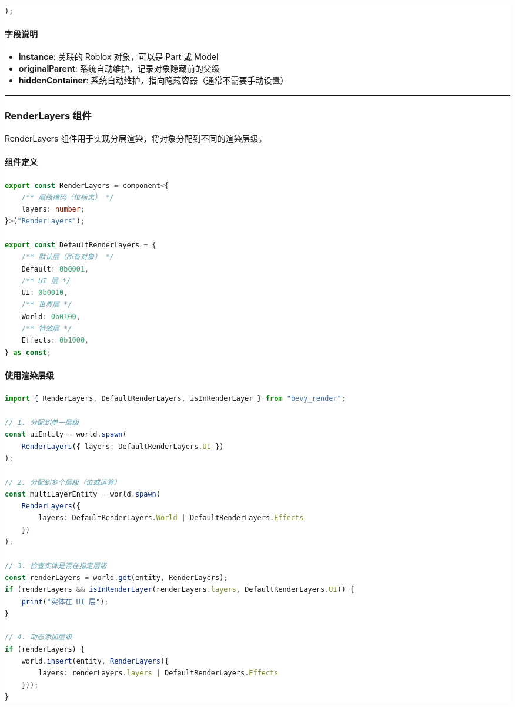 ```typescript
);
```

#### 字段说明

- **instance**: 关联的 Roblox 对象，可以是 Part 或 Model
- **originalParent**: 系统自动维护，记录对象隐藏前的父级
- **hiddenContainer**: 系统自动维护，指向隐藏容器（通常不需要手动设置）

---

### RenderLayers 组件

RenderLayers 组件用于实现分层渲染，将对象分配到不同的渲染层级。

#### 组件定义

```typescript
export const RenderLayers = component<{
	/** 层级掩码（位标志） */
	layers: number;
}>("RenderLayers");

export const DefaultRenderLayers = {
	/** 默认层（所有对象） */
	Default: 0b0001,
	/** UI 层 */
	UI: 0b0010,
	/** 世界层 */
	World: 0b0100,
	/** 特效层 */
	Effects: 0b1000,
} as const;
```

#### 使用渲染层级

```typescript
import { RenderLayers, DefaultRenderLayers, isInRenderLayer } from "bevy_render";

// 1. 分配到单一层级
const uiEntity = world.spawn(
	RenderLayers({ layers: DefaultRenderLayers.UI })
);

// 2. 分配到多个层级（位或运算）
const multiLayerEntity = world.spawn(
	RenderLayers({
		layers: DefaultRenderLayers.World | DefaultRenderLayers.Effects
	})
);

// 3. 检查实体是否在指定层级
const renderLayers = world.get(entity, RenderLayers);
if (renderLayers && isInRenderLayer(renderLayers.layers, DefaultRenderLayers.UI)) {
	print("实体在 UI 层");
}

// 4. 动态添加层级
if (renderLayers) {
	world.insert(entity, RenderLayers({
		layers: renderLayers.layers | DefaultRenderLayers.Effects
	}));
}

```